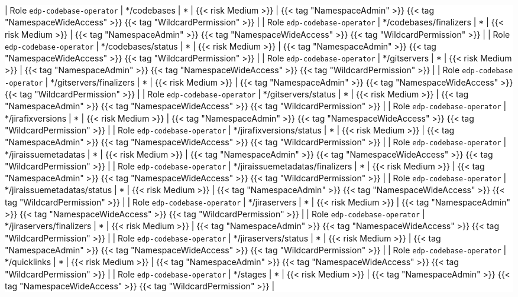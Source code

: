 | Role `edp-codebase-operator`                | \*/codebases                                                 | \*                                                    | {{< risk Medium >}}   | {{< tag "NamespaceAdmin" >}} {{< tag "NamespaceWideAccess" >}} {{< tag "WildcardPermission" >}}                                                                       |
| Role `edp-codebase-operator`                | \*/codebases/finalizers                                      | \*                                                    | {{< risk Medium >}}   | {{< tag "NamespaceAdmin" >}} {{< tag "NamespaceWideAccess" >}} {{< tag "WildcardPermission" >}}                                                                       |
| Role `edp-codebase-operator`                | \*/codebases/status                                          | \*                                                    | {{< risk Medium >}}   | {{< tag "NamespaceAdmin" >}} {{< tag "NamespaceWideAccess" >}} {{< tag "WildcardPermission" >}}                                                                       |
| Role `edp-codebase-operator`                | \*/gitservers                                                | \*                                                    | {{< risk Medium >}}   | {{< tag "NamespaceAdmin" >}} {{< tag "NamespaceWideAccess" >}} {{< tag "WildcardPermission" >}}                                                                       |
| Role `edp-codebase-operator`                | \*/gitservers/finalizers                                     | \*                                                    | {{< risk Medium >}}   | {{< tag "NamespaceAdmin" >}} {{< tag "NamespaceWideAccess" >}} {{< tag "WildcardPermission" >}}                                                                       |
| Role `edp-codebase-operator`                | \*/gitservers/status                                         | \*                                                    | {{< risk Medium >}}   | {{< tag "NamespaceAdmin" >}} {{< tag "NamespaceWideAccess" >}} {{< tag "WildcardPermission" >}}                                                                       |
| Role `edp-codebase-operator`                | \*/jirafixversions                                           | \*                                                    | {{< risk Medium >}}   | {{< tag "NamespaceAdmin" >}} {{< tag "NamespaceWideAccess" >}} {{< tag "WildcardPermission" >}}                                                                       |
| Role `edp-codebase-operator`                | \*/jirafixversions/status                                    | \*                                                    | {{< risk Medium >}}   | {{< tag "NamespaceAdmin" >}} {{< tag "NamespaceWideAccess" >}} {{< tag "WildcardPermission" >}}                                                                       |
| Role `edp-codebase-operator`                | \*/jiraissuemetadatas                                        | \*                                                    | {{< risk Medium >}}   | {{< tag "NamespaceAdmin" >}} {{< tag "NamespaceWideAccess" >}} {{< tag "WildcardPermission" >}}                                                                       |
| Role `edp-codebase-operator`                | \*/jiraissuemetadatas/finalizers                             | \*                                                    | {{< risk Medium >}}   | {{< tag "NamespaceAdmin" >}} {{< tag "NamespaceWideAccess" >}} {{< tag "WildcardPermission" >}}                                                                       |
| Role `edp-codebase-operator`                | \*/jiraissuemetadatas/status                                 | \*                                                    | {{< risk Medium >}}   | {{< tag "NamespaceAdmin" >}} {{< tag "NamespaceWideAccess" >}} {{< tag "WildcardPermission" >}}                                                                       |
| Role `edp-codebase-operator`                | \*/jiraservers                                               | \*                                                    | {{< risk Medium >}}   | {{< tag "NamespaceAdmin" >}} {{< tag "NamespaceWideAccess" >}} {{< tag "WildcardPermission" >}}                                                                       |
| Role `edp-codebase-operator`                | \*/jiraservers/finalizers                                    | \*                                                    | {{< risk Medium >}}   | {{< tag "NamespaceAdmin" >}} {{< tag "NamespaceWideAccess" >}} {{< tag "WildcardPermission" >}}                                                                       |
| Role `edp-codebase-operator`                | \*/jiraservers/status                                        | \*                                                    | {{< risk Medium >}}   | {{< tag "NamespaceAdmin" >}} {{< tag "NamespaceWideAccess" >}} {{< tag "WildcardPermission" >}}                                                                       |
| Role `edp-codebase-operator`                | \*/quicklinks                                                | \*                                                    | {{< risk Medium >}}   | {{< tag "NamespaceAdmin" >}} {{< tag "NamespaceWideAccess" >}} {{< tag "WildcardPermission" >}}                                                                       |
| Role `edp-codebase-operator`                | \*/stages                                                    | \*                                                    | {{< risk Medium >}}   | {{< tag "NamespaceAdmin" >}} {{< tag "NamespaceWideAccess" >}} {{< tag "WildcardPermission" >}}                                                                       |